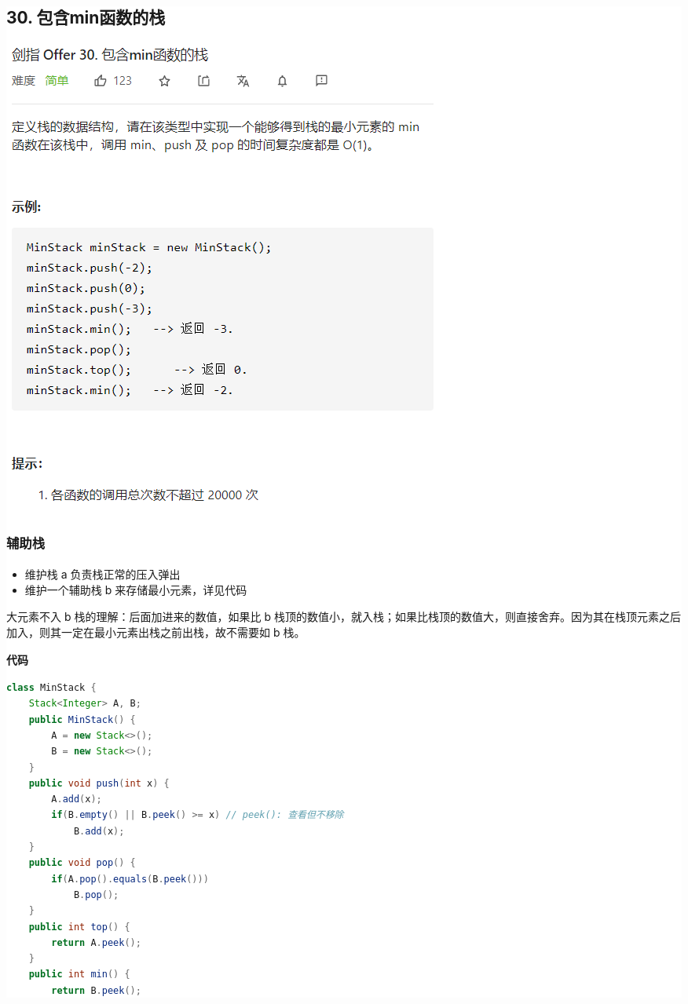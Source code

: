 ## 30. 包含min函数的栈

![df96b57b88be4e20a1ba6b97e798772e.png](./image/df96b57b88be4e20a1ba6b97e798772e.png)

### 辅助栈

* 维护栈 a 负责栈正常的压入弹出
* 维护一个辅助栈 b 来存储最小元素，详见代码

大元素不入 b 栈的理解：后面加进来的数值，如果比 b 栈顶的数值小，就入栈；如果比栈顶的数值大，则直接舍弃。因为其在栈顶元素之后加入，则其一定在最小元素出栈之前出栈，故不需要如 b 栈。

**代码**

```java
class MinStack {
    Stack<Integer> A, B;
    public MinStack() {
        A = new Stack<>();
        B = new Stack<>();
    }
    public void push(int x) {
        A.add(x);
        if(B.empty() || B.peek() >= x) // peek(): 查看但不移除
            B.add(x);
    }
    public void pop() {
        if(A.pop().equals(B.peek()))
            B.pop();
    }
    public int top() {
        return A.peek();
    }
    public int min() {
        return B.peek();
```